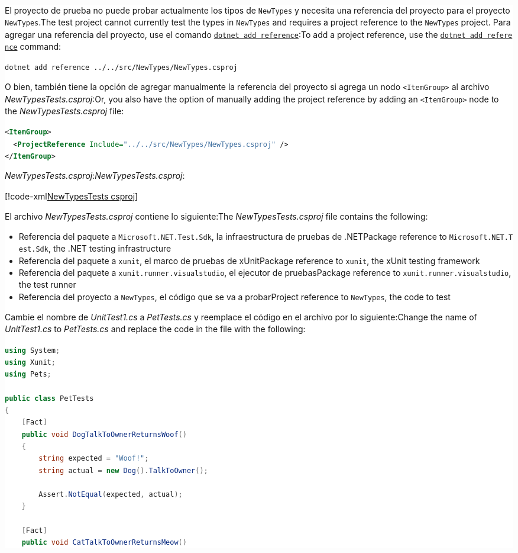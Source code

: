 <span data-ttu-id="d4a1a-144">El proyecto de prueba no puede probar actualmente los tipos de `NewTypes` y necesita una referencia del proyecto para el proyecto `NewTypes`.</span><span class="sxs-lookup"><span data-stu-id="d4a1a-144">The test project cannot currently test the types in `NewTypes` and requires a project reference to the `NewTypes` project.</span></span> <span data-ttu-id="d4a1a-145">Para agregar una referencia del proyecto, use el comando [`dotnet add reference`](../tools/dotnet-add-reference.md):</span><span class="sxs-lookup"><span data-stu-id="d4a1a-145">To add a project reference, use the [`dotnet add reference`](../tools/dotnet-add-reference.md) command:</span></span>

```dotnetcli
dotnet add reference ../../src/NewTypes/NewTypes.csproj
```

<span data-ttu-id="d4a1a-146">O bien, también tiene la opción de agregar manualmente la referencia del proyecto si agrega un nodo `<ItemGroup>` al archivo *NewTypesTests.csproj*:</span><span class="sxs-lookup"><span data-stu-id="d4a1a-146">Or, you also have the option of manually adding the project reference by adding an `<ItemGroup>` node to the *NewTypesTests.csproj* file:</span></span>

```xml
<ItemGroup>
  <ProjectReference Include="../../src/NewTypes/NewTypes.csproj" />
</ItemGroup>
```

<span data-ttu-id="d4a1a-147">*NewTypesTests.csproj*:</span><span class="sxs-lookup"><span data-stu-id="d4a1a-147">*NewTypesTests.csproj*:</span></span>

[!code-xml[NewTypesTests csproj](../../../samples/core/console-apps/NewTypesMsBuild/test/NewTypesTests/NewTypesTests.csproj)]

<span data-ttu-id="d4a1a-148">El archivo *NewTypesTests.csproj* contiene lo siguiente:</span><span class="sxs-lookup"><span data-stu-id="d4a1a-148">The *NewTypesTests.csproj* file contains the following:</span></span>

* <span data-ttu-id="d4a1a-149">Referencia del paquete a `Microsoft.NET.Test.Sdk`, la infraestructura de pruebas de .NET</span><span class="sxs-lookup"><span data-stu-id="d4a1a-149">Package reference to `Microsoft.NET.Test.Sdk`, the .NET testing infrastructure</span></span>
* <span data-ttu-id="d4a1a-150">Referencia del paquete a `xunit`, el marco de pruebas de xUnit</span><span class="sxs-lookup"><span data-stu-id="d4a1a-150">Package reference to `xunit`, the xUnit testing framework</span></span>
* <span data-ttu-id="d4a1a-151">Referencia del paquete a `xunit.runner.visualstudio`, el ejecutor de pruebas</span><span class="sxs-lookup"><span data-stu-id="d4a1a-151">Package reference to `xunit.runner.visualstudio`, the test runner</span></span>
* <span data-ttu-id="d4a1a-152">Referencia del proyecto a `NewTypes`, el código que se va a probar</span><span class="sxs-lookup"><span data-stu-id="d4a1a-152">Project reference to `NewTypes`, the code to test</span></span>

<span data-ttu-id="d4a1a-153">Cambie el nombre de *UnitTest1.cs* a *PetTests.cs* y reemplace el código en el archivo por lo siguiente:</span><span class="sxs-lookup"><span data-stu-id="d4a1a-153">Change the name of *UnitTest1.cs* to *PetTests.cs* and replace the code in the file with the following:</span></span>

```csharp
using System;
using Xunit;
using Pets;

public class PetTests
{
    [Fact]
    public void DogTalkToOwnerReturnsWoof()
    {
        string expected = "Woof!";
        string actual = new Dog().TalkToOwner();

        Assert.NotEqual(expected, actual);
    }

    [Fact]
    public void CatTalkToOwnerReturnsMeow()
```